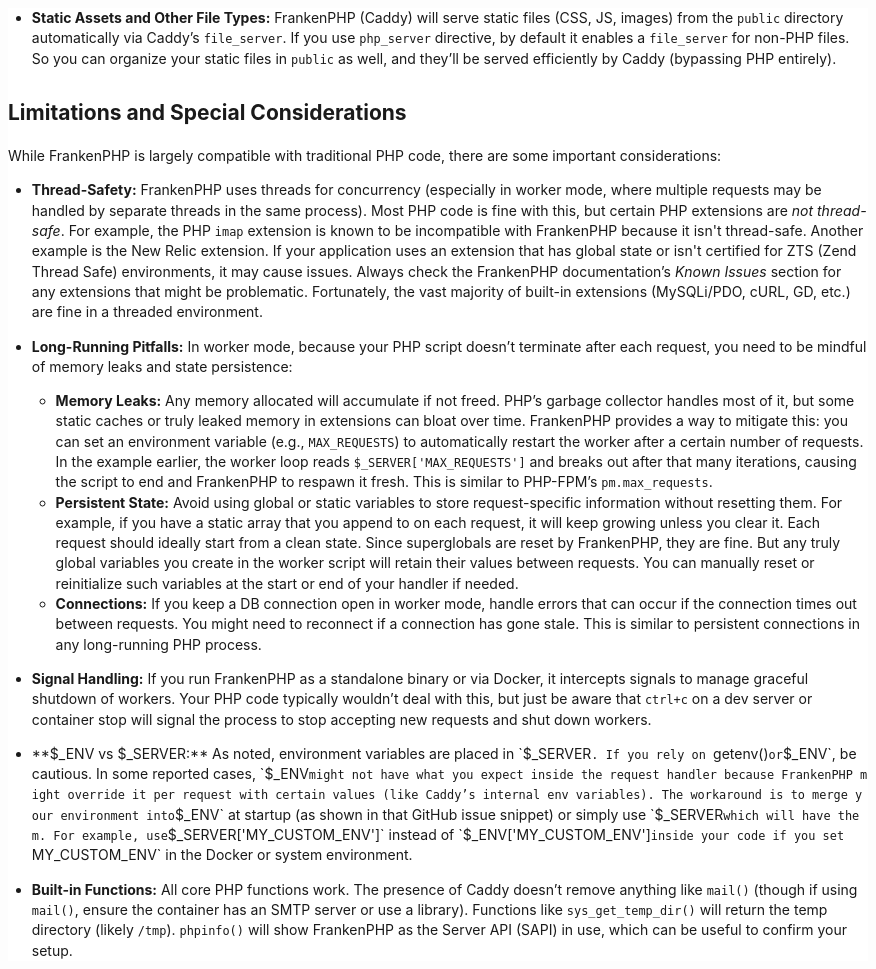 - **Static Assets and Other File Types:** FrankenPHP (Caddy) will serve static files (CSS, JS, images) from the `public` directory automatically via Caddy’s `file_server`. If you use `php_server` directive, by default it enables a `file_server` for non-PHP files. So you can organize your static files in `public` as well, and they’ll be served efficiently by Caddy (bypassing PHP entirely).

## Limitations and Special Considerations

While FrankenPHP is largely compatible with traditional PHP code, there are some important considerations:

- **Thread-Safety:** FrankenPHP uses threads for concurrency (especially in worker mode, where multiple requests may be handled by separate threads in the same process). Most PHP code is fine with this, but certain PHP extensions are *not thread-safe*. For example, the PHP `imap` extension is known to be incompatible with FrankenPHP because it isn't thread-safe. Another example is the New Relic extension. If your application uses an extension that has global state or isn't certified for ZTS (Zend Thread Safe) environments, it may cause issues. Always check the FrankenPHP documentation’s *Known Issues* section for any extensions that might be problematic. Fortunately, the vast majority of built-in extensions (MySQLi/PDO, cURL, GD, etc.) are fine in a threaded environment.

- **Long-Running Pitfalls:** In worker mode, because your PHP script doesn’t terminate after each request, you need to be mindful of memory leaks and state persistence:
  - **Memory Leaks:** Any memory allocated will accumulate if not freed. PHP’s garbage collector handles most of it, but some static caches or truly leaked memory in extensions can bloat over time. FrankenPHP provides a way to mitigate this: you can set an environment variable (e.g., `MAX_REQUESTS`) to automatically restart the worker after a certain number of requests. In the example earlier, the worker loop reads `$_SERVER['MAX_REQUESTS']` and breaks out after that many iterations, causing the script to end and FrankenPHP to respawn it fresh. This is similar to PHP-FPM’s `pm.max_requests`.
  - **Persistent State:** Avoid using global or static variables to store request-specific information without resetting them. For example, if you have a static array that you append to on each request, it will keep growing unless you clear it. Each request should ideally start from a clean state. Since superglobals are reset by FrankenPHP, they are fine. But any truly global variables you create in the worker script will retain their values between requests. You can manually reset or reinitialize such variables at the start or end of your handler if needed.
  - **Connections:** If you keep a DB connection open in worker mode, handle errors that can occur if the connection times out between requests. You might need to reconnect if a connection has gone stale. This is similar to persistent connections in any long-running PHP process.

- **Signal Handling:** If you run FrankenPHP as a standalone binary or via Docker, it intercepts signals to manage graceful shutdown of workers. Your PHP code typically wouldn’t deal with this, but just be aware that `ctrl+c` on a dev server or container stop will signal the process to stop accepting new requests and shut down workers.

- **$_ENV vs $_SERVER:** As noted, environment variables are placed in `$_SERVER`. If you rely on `getenv()` or `$_ENV`, be cautious. In some reported cases, `$_ENV` might not have what you expect inside the request handler because FrankenPHP might override it per request with certain values (like Caddy’s internal env variables). The workaround is to merge your environment into `$_ENV` at startup (as shown in that GitHub issue snippet) or simply use `$_SERVER` which will have them. For example, use `$_SERVER['MY_CUSTOM_ENV']` instead of `$_ENV['MY_CUSTOM_ENV']` inside your code if you set `MY_CUSTOM_ENV` in the Docker or system environment.

- **Built-in Functions:** All core PHP functions work. The presence of Caddy doesn’t remove anything like `mail()` (though if using `mail()`, ensure the container has an SMTP server or use a library). Functions like `sys_get_temp_dir()` will return the temp directory (likely `/tmp`). `phpinfo()` will show FrankenPHP as the Server API (SAPI) in use, which can be useful to confirm your setup.
